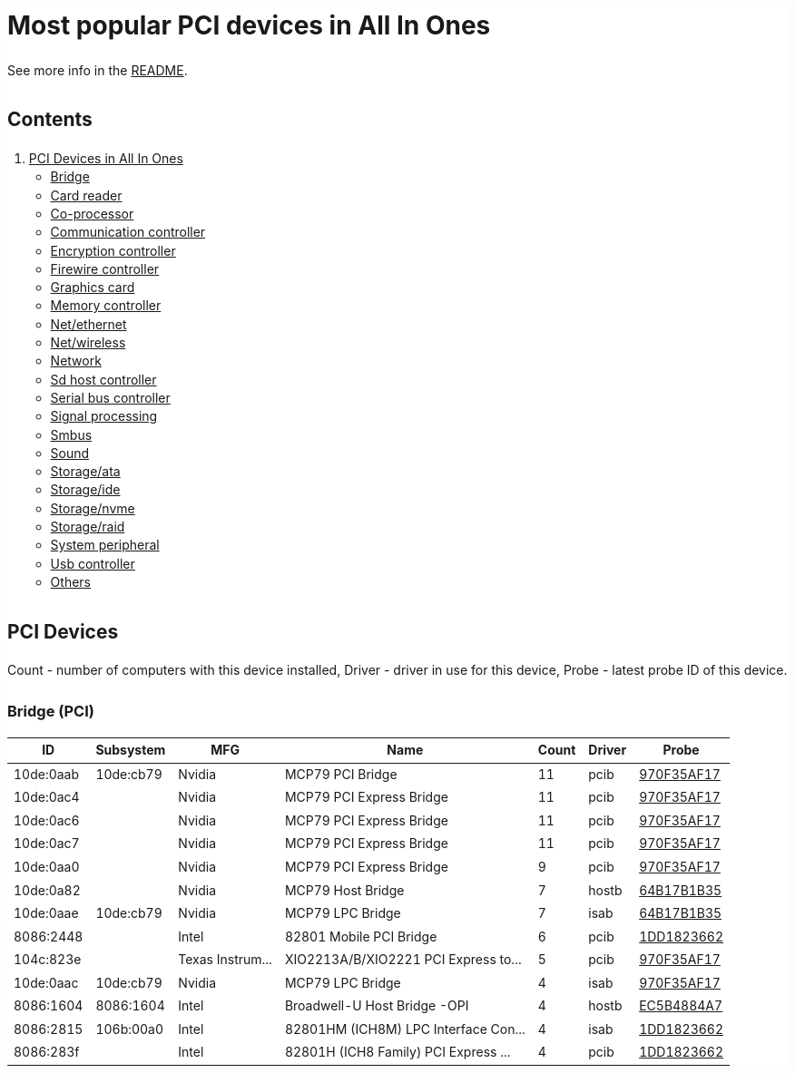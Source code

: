 Most popular PCI devices in All In Ones
=======================================

See more info in the [README](https://github.com/bsdhw/LsPCI).

Contents
--------

1. [ PCI Devices in All In Ones ](#pci-devices)
   * [ Bridge ](#bridge-pci)
   * [ Card reader ](#card-reader-pci)
   * [ Co-processor ](#co-processor-pci)
   * [ Communication controller ](#communication-controller-pci)
   * [ Encryption controller ](#encryption-controller-pci)
   * [ Firewire controller ](#firewire-controller-pci)
   * [ Graphics card ](#graphics-card-pci)
   * [ Memory controller ](#memory-controller-pci)
   * [ Net/ethernet ](#netethernet-pci)
   * [ Net/wireless ](#netwireless-pci)
   * [ Network ](#network-pci)
   * [ Sd host controller ](#sd-host-controller-pci)
   * [ Serial bus controller ](#serial-bus-controller-pci)
   * [ Signal processing ](#signal-processing-pci)
   * [ Smbus ](#smbus-pci)
   * [ Sound ](#sound-pci)
   * [ Storage/ata ](#storageata-pci)
   * [ Storage/ide ](#storageide-pci)
   * [ Storage/nvme ](#storagenvme-pci)
   * [ Storage/raid ](#storageraid-pci)
   * [ System peripheral ](#system-peripheral-pci)
   * [ Usb controller ](#usb-controller-pci)
   * [ Others ](#others-pci)

PCI Devices
-----------

Count  - number of computers with this device installed,
Driver - driver in use for this device,
Probe  - latest probe ID of this device.

### Bridge (PCI)

| ID        | Subsystem | MFG              | Name                                 | Count | Driver     | Probe |
|-----------|-----------|------------------|--------------------------------------|-------|------------|-------|
| 10de:0aab | 10de:cb79 | Nvidia           | MCP79 PCI Bridge                     | 11    | pcib       | [970F35AF17](<All In One/Apple/iMac10/iMac10,1/67709B10CE79/FREEBSD-13.1-P7/13.1-RELEASE-P6/AMD64/970F35AF17>) |
| 10de:0ac4 |           | Nvidia           | MCP79 PCI Express Bridge             | 11    | pcib       | [970F35AF17](<All In One/Apple/iMac10/iMac10,1/67709B10CE79/FREEBSD-13.1-P7/13.1-RELEASE-P6/AMD64/970F35AF17>) |
| 10de:0ac6 |           | Nvidia           | MCP79 PCI Express Bridge             | 11    | pcib       | [970F35AF17](<All In One/Apple/iMac10/iMac10,1/67709B10CE79/FREEBSD-13.1-P7/13.1-RELEASE-P6/AMD64/970F35AF17>) |
| 10de:0ac7 |           | Nvidia           | MCP79 PCI Express Bridge             | 11    | pcib       | [970F35AF17](<All In One/Apple/iMac10/iMac10,1/67709B10CE79/FREEBSD-13.1-P7/13.1-RELEASE-P6/AMD64/970F35AF17>) |
| 10de:0aa0 |           | Nvidia           | MCP79 PCI Express Bridge             | 9     | pcib       | [970F35AF17](<All In One/Apple/iMac10/iMac10,1/67709B10CE79/FREEBSD-13.1-P7/13.1-RELEASE-P6/AMD64/970F35AF17>) |
| 10de:0a82 |           | Nvidia           | MCP79 Host Bridge                    | 7     | hostb      | [64B17B1B35](<All In One/Apple/iMac9/iMac9,1/89C4A7761383/HELLOSYSTEM-0.7.0/13.0-RELEASE/AMD64/64B17B1B35>) |
| 10de:0aae | 10de:cb79 | Nvidia           | MCP79 LPC Bridge                     | 7     | isab       | [64B17B1B35](<All In One/Apple/iMac9/iMac9,1/89C4A7761383/HELLOSYSTEM-0.7.0/13.0-RELEASE/AMD64/64B17B1B35>) |
| 8086:2448 |           | Intel            | 82801 Mobile PCI Bridge              | 6     | pcib       | [1DD1823662](<All In One/Apple/iMac7/iMac7,1/F31079EF6FED/FREEBSD-13.0-P10/13.0-RELEASE-P8/AMD64/1DD1823662>) |
| 104c:823e |           | Texas Instrum... | XIO2213A/B/XIO2221 PCI Express to... | 5     | pcib       | [970F35AF17](<All In One/Apple/iMac10/iMac10,1/67709B10CE79/FREEBSD-13.1-P7/13.1-RELEASE-P6/AMD64/970F35AF17>) |
| 10de:0aac | 10de:cb79 | Nvidia           | MCP79 LPC Bridge                     | 4     | isab       | [970F35AF17](<All In One/Apple/iMac10/iMac10,1/67709B10CE79/FREEBSD-13.1-P7/13.1-RELEASE-P6/AMD64/970F35AF17>) |
| 8086:1604 | 8086:1604 | Intel            | Broadwell-U Host Bridge -OPI         | 4     | hostb      | [EC5B4884A7](<All In One/BESSTAR Tech/U/U700/EA5F96B729D4/OPNSENSE-22.7.1/13.1-RELEASE/AMD64/EC5B4884A7>) |
| 8086:2815 | 106b:00a0 | Intel            | 82801HM (ICH8M) LPC Interface Con... | 4     | isab       | [1DD1823662](<All In One/Apple/iMac7/iMac7,1/F31079EF6FED/FREEBSD-13.0-P10/13.0-RELEASE-P8/AMD64/1DD1823662>) |
| 8086:283f |           | Intel            | 82801H (ICH8 Family) PCI Express ... | 4     | pcib       | [1DD1823662](<All In One/Apple/iMac7/iMac7,1/F31079EF6FED/FREEBSD-13.0-P10/13.0-RELEASE-P8/AMD64/1DD1823662>) |